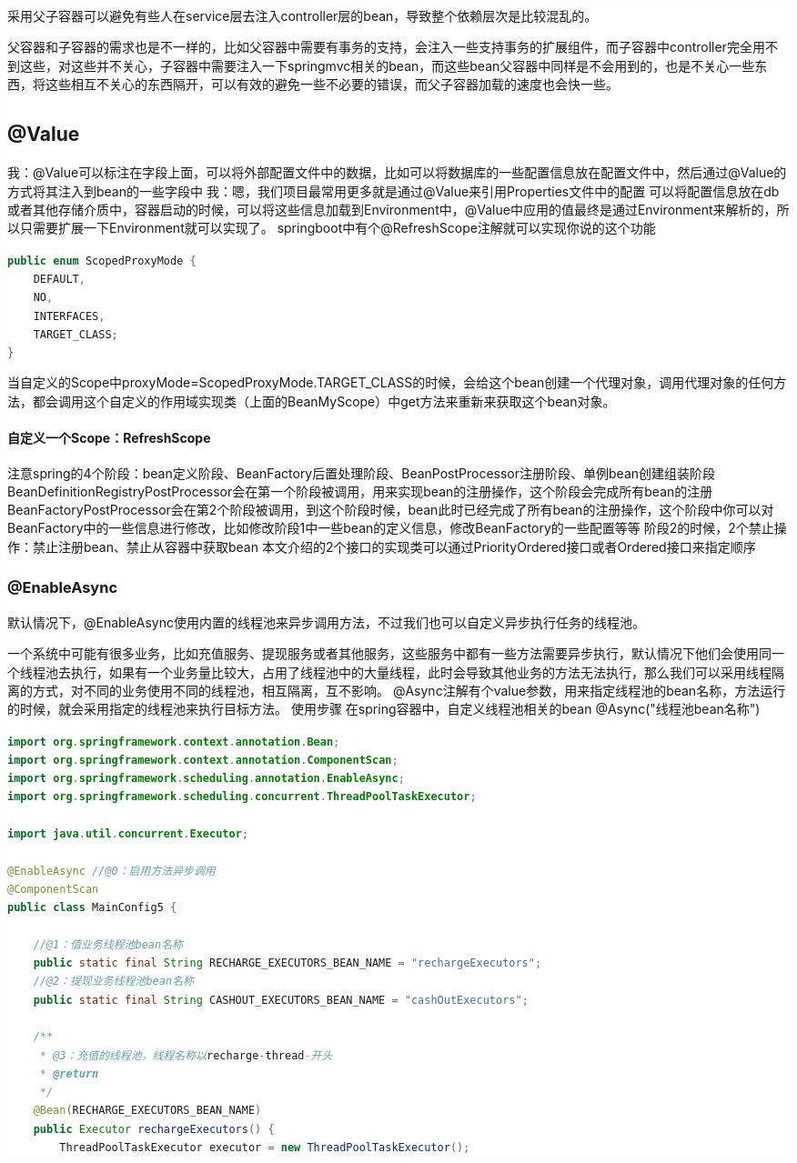 采用父子容器可以避免有些人在service层去注入controller层的bean，导致整个依赖层次是比较混乱的。

父容器和子容器的需求也是不一样的，比如父容器中需要有事务的支持，会注入一些支持事务的扩展组件，而子容器中controller完全用不到这些，对这些并不关心，子容器中需要注入一下springmvc相关的bean，而这些bean父容器中同样是不会用到的，也是不关心一些东西，将这些相互不关心的东西隔开，可以有效的避免一些不必要的错误，而父子容器加载的速度也会快一些。

## @Value

我：@Value可以标注在字段上面，可以将外部配置文件中的数据，比如可以将数据库的一些配置信息放在配置文件中，然后通过@Value的方式将其注入到bean的一些字段中
我：嗯，我们项目最常用更多就是通过@Value来引用Properties文件中的配置
可以将配置信息放在db或者其他存储介质中，容器启动的时候，可以将这些信息加载到Environment中，@Value中应用的值最终是通过Environment来解析的，所以只需要扩展一下Environment就可以实现了。
springboot中有个@RefreshScope注解就可以实现你说的这个功能

```java
public enum ScopedProxyMode {
    DEFAULT,
    NO,
    INTERFACES,
    TARGET_CLASS;
}
```
当自定义的Scope中proxyMode=ScopedProxyMode.TARGET_CLASS的时候，会给这个bean创建一个代理对象，调用代理对象的任何方法，都会调用这个自定义的作用域实现类（上面的BeanMyScope）中get方法来重新来获取这个bean对象。
#### 自定义一个Scope：RefreshScope


注意spring的4个阶段：bean定义阶段、BeanFactory后置处理阶段、BeanPostProcessor注册阶段、单例bean创建组装阶段
BeanDefinitionRegistryPostProcessor会在第一个阶段被调用，用来实现bean的注册操作，这个阶段会完成所有bean的注册
BeanFactoryPostProcessor会在第2个阶段被调用，到这个阶段时候，bean此时已经完成了所有bean的注册操作，这个阶段中你可以对BeanFactory中的一些信息进行修改，比如修改阶段1中一些bean的定义信息，修改BeanFactory的一些配置等等
阶段2的时候，2个禁止操作：禁止注册bean、禁止从容器中获取bean
本文介绍的2个接口的实现类可以通过PriorityOrdered接口或者Ordered接口来指定顺序

### @EnableAsync
默认情况下，@EnableAsync使用内置的线程池来异步调用方法，不过我们也可以自定义异步执行任务的线程池。

一个系统中可能有很多业务，比如充值服务、提现服务或者其他服务，这些服务中都有一些方法需要异步执行，默认情况下他们会使用同一个线程池去执行，如果有一个业务量比较大，占用了线程池中的大量线程，此时会导致其他业务的方法无法执行，那么我们可以采用线程隔离的方式，对不同的业务使用不同的线程池，相互隔离，互不影响。
@Async注解有个value参数，用来指定线程池的bean名称，方法运行的时候，就会采用指定的线程池来执行目标方法。
使用步骤
在spring容器中，自定义线程池相关的bean
@Async("线程池bean名称")
```java
import org.springframework.context.annotation.Bean;
import org.springframework.context.annotation.ComponentScan;
import org.springframework.scheduling.annotation.EnableAsync;
import org.springframework.scheduling.concurrent.ThreadPoolTaskExecutor;

import java.util.concurrent.Executor;

@EnableAsync //@0：启用方法异步调用
@ComponentScan
public class MainConfig5 {

    //@1：值业务线程池bean名称
    public static final String RECHARGE_EXECUTORS_BEAN_NAME = "rechargeExecutors";
    //@2：提现业务线程池bean名称
    public static final String CASHOUT_EXECUTORS_BEAN_NAME = "cashOutExecutors";

    /**
     * @3：充值的线程池，线程名称以recharge-thread-开头
     * @return
     */
    @Bean(RECHARGE_EXECUTORS_BEAN_NAME)
    public Executor rechargeExecutors() {
        ThreadPoolTaskExecutor executor = new ThreadPoolTaskExecutor();
```